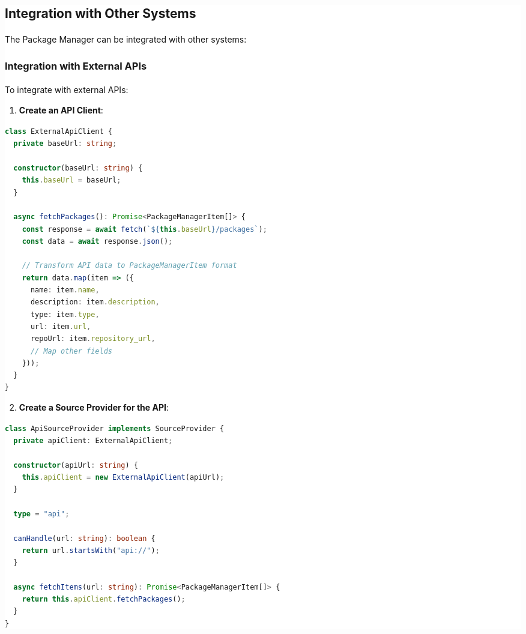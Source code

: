 ## Integration with Other Systems

The Package Manager can be integrated with other systems:

### Integration with External APIs

To integrate with external APIs:

1. **Create an API Client**:

```typescript
class ExternalApiClient {
  private baseUrl: string;

  constructor(baseUrl: string) {
    this.baseUrl = baseUrl;
  }

  async fetchPackages(): Promise<PackageManagerItem[]> {
    const response = await fetch(`${this.baseUrl}/packages`);
    const data = await response.json();

    // Transform API data to PackageManagerItem format
    return data.map(item => ({
      name: item.name,
      description: item.description,
      type: item.type,
      url: item.url,
      repoUrl: item.repository_url,
      // Map other fields
    }));
  }
}
```

2. **Create a Source Provider for the API**:

```typescript
class ApiSourceProvider implements SourceProvider {
  private apiClient: ExternalApiClient;

  constructor(apiUrl: string) {
    this.apiClient = new ExternalApiClient(apiUrl);
  }

  type = "api";

  canHandle(url: string): boolean {
    return url.startsWith("api://");
  }

  async fetchItems(url: string): Promise<PackageManagerItem[]> {
    return this.apiClient.fetchPackages();
  }
}
```
